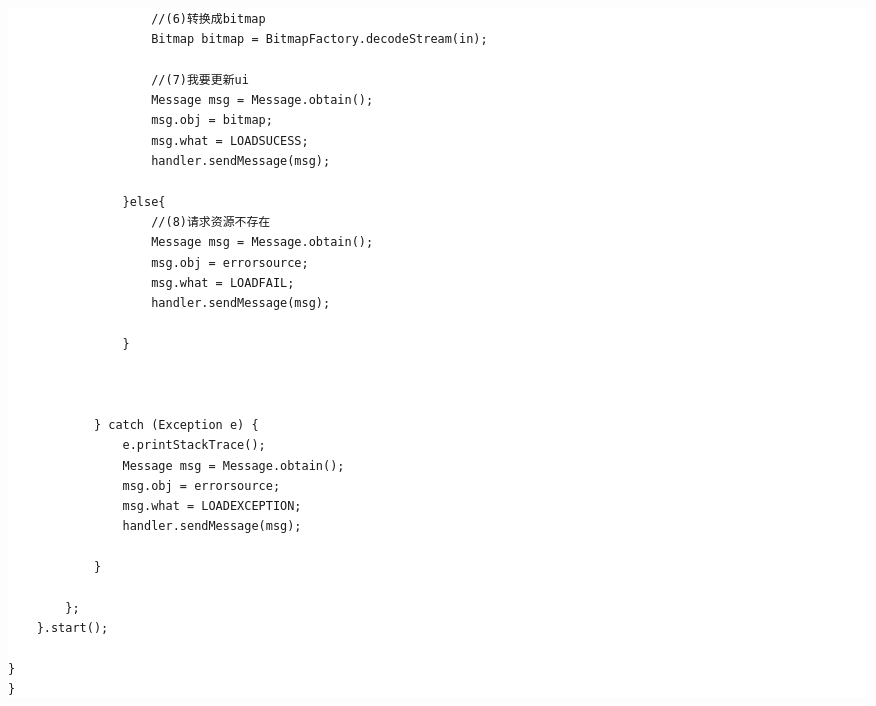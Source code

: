 						//(6)转换成bitmap
						Bitmap bitmap = BitmapFactory.decodeStream(in);
						
						//(7)我要更新ui
						Message msg = Message.obtain();
						msg.obj = bitmap;
						msg.what = LOADSUCESS;
						handler.sendMessage(msg);
						
					}else{
						//(8)请求资源不存在 
						Message msg = Message.obtain();
						msg.obj = errorsource;
						msg.what = LOADFAIL;
						handler.sendMessage(msg);
						
					} 
					
					

				} catch (Exception e) {
					e.printStackTrace();
					Message msg = Message.obtain();
					msg.obj = errorsource;
					msg.what = LOADEXCEPTION;
					handler.sendMessage(msg);
					
				}

			};
		}.start();
		
	}
	}

     